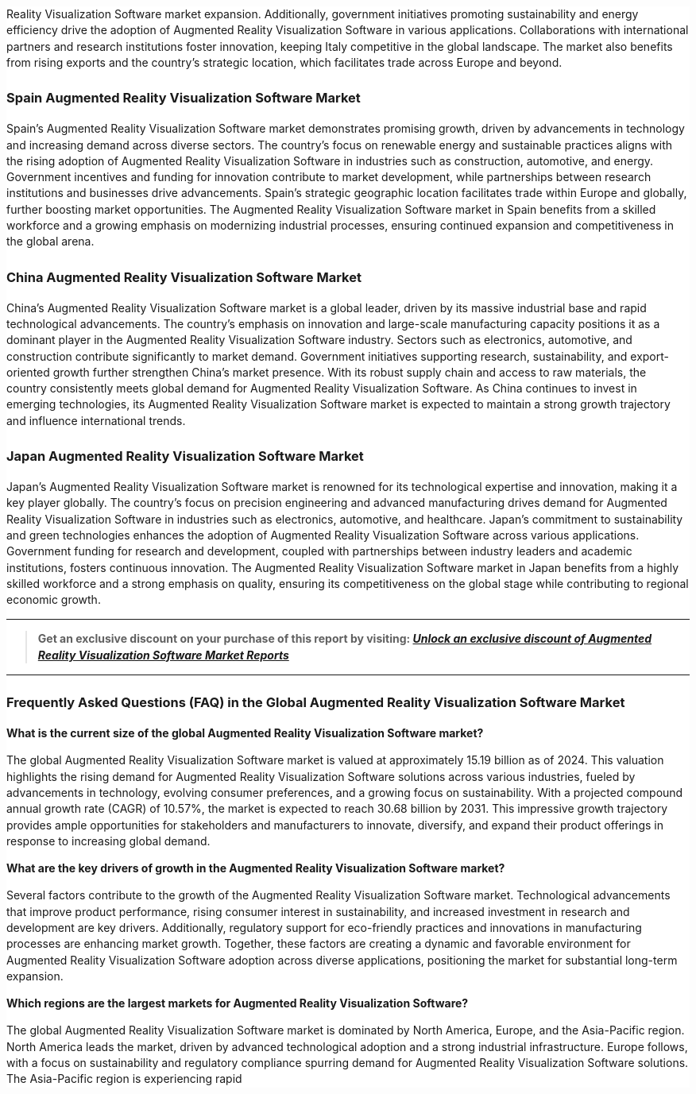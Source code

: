 Reality Visualization Software market expansion. Additionally, government initiatives promoting sustainability and energy efficiency drive the adoption of Augmented Reality Visualization Software in various applications. Collaborations with international partners and research institutions foster innovation, keeping Italy competitive in the global landscape. The market also benefits from rising exports and the country&rsquo;s strategic location, which facilitates trade across Europe and beyond.</p><h3>Spain Augmented Reality Visualization Software Market</h3><p>Spain&rsquo;s Augmented Reality Visualization Software market demonstrates promising growth, driven by advancements in technology and increasing demand across diverse sectors. The country&rsquo;s focus on renewable energy and sustainable practices aligns with the rising adoption of Augmented Reality Visualization Software in industries such as construction, automotive, and energy. Government incentives and funding for innovation contribute to market development, while partnerships between research institutions and businesses drive advancements. Spain&rsquo;s strategic geographic location facilitates trade within Europe and globally, further boosting market opportunities. The Augmented Reality Visualization Software market in Spain benefits from a skilled workforce and a growing emphasis on modernizing industrial processes, ensuring continued expansion and competitiveness in the global arena.</p><h3>China Augmented Reality Visualization Software Market</h3><p>China&rsquo;s Augmented Reality Visualization Software market is a global leader, driven by its massive industrial base and rapid technological advancements. The country&rsquo;s emphasis on innovation and large-scale manufacturing capacity positions it as a dominant player in the Augmented Reality Visualization Software industry. Sectors such as electronics, automotive, and construction contribute significantly to market demand. Government initiatives supporting research, sustainability, and export-oriented growth further strengthen China&rsquo;s market presence. With its robust supply chain and access to raw materials, the country consistently meets global demand for Augmented Reality Visualization Software. As China continues to invest in emerging technologies, its Augmented Reality Visualization Software market is expected to maintain a strong growth trajectory and influence international trends.</p><h3>Japan Augmented Reality Visualization Software Market</h3><p>Japan&rsquo;s Augmented Reality Visualization Software market is renowned for its technological expertise and innovation, making it a key player globally. The country&rsquo;s focus on precision engineering and advanced manufacturing drives demand for Augmented Reality Visualization Software in industries such as electronics, automotive, and healthcare. Japan&rsquo;s commitment to sustainability and green technologies enhances the adoption of Augmented Reality Visualization Software across various applications. Government funding for research and development, coupled with partnerships between industry leaders and academic institutions, fosters continuous innovation. The Augmented Reality Visualization Software market in Japan benefits from a highly skilled workforce and a strong emphasis on quality, ensuring its competitiveness on the global stage while contributing to regional economic growth.</p><hr /><blockquote><p><strong>Get an exclusive discount on your purchase of this report by visiting: <em><a href="://marketresearchpulse.com/ask-for-discount/77714?utm_source=Github&amp;utm_medium=091">Unlock an exclusive discount of Augmented Reality Visualization Software Market Reports</a></em>&nbsp;</strong></p></blockquote><hr /><h3>Frequently Asked Questions (FAQ) in the Global Augmented Reality Visualization Software Market</h3><p><strong>What is the current size of the global Augmented Reality Visualization Software market?</strong></p><p>The global Augmented Reality Visualization Software market is valued at approximately 15.19 billion as of 2024. This valuation highlights the rising demand for Augmented Reality Visualization Software solutions across various industries, fueled by advancements in technology, evolving consumer preferences, and a growing focus on sustainability. With a projected compound annual growth rate (CAGR) of 10.57%, the market is expected to reach 30.68 billion by 2031. This impressive growth trajectory provides ample opportunities for stakeholders and manufacturers to innovate, diversify, and expand their product offerings in response to increasing global demand.</p><p><strong>What are the key drivers of growth in the Augmented Reality Visualization Software market?</strong></p><p>Several factors contribute to the growth of the Augmented Reality Visualization Software market. Technological advancements that improve product performance, rising consumer interest in sustainability, and increased investment in research and development are key drivers. Additionally, regulatory support for eco-friendly practices and innovations in manufacturing processes are enhancing market growth. Together, these factors are creating a dynamic and favorable environment for Augmented Reality Visualization Software adoption across diverse applications, positioning the market for substantial long-term expansion.</p><p><strong>Which regions are the largest markets for Augmented Reality Visualization Software?</strong></p><p>The global Augmented Reality Visualization Software market is dominated by North America, Europe, and the Asia-Pacific region. North America leads the market, driven by advanced technological adoption and a strong industrial infrastructure. Europe follows, with a focus on sustainability and regulatory compliance spurring demand for Augmented Reality Visualization Software solutions. The Asia-Pacific region is experiencing rapid